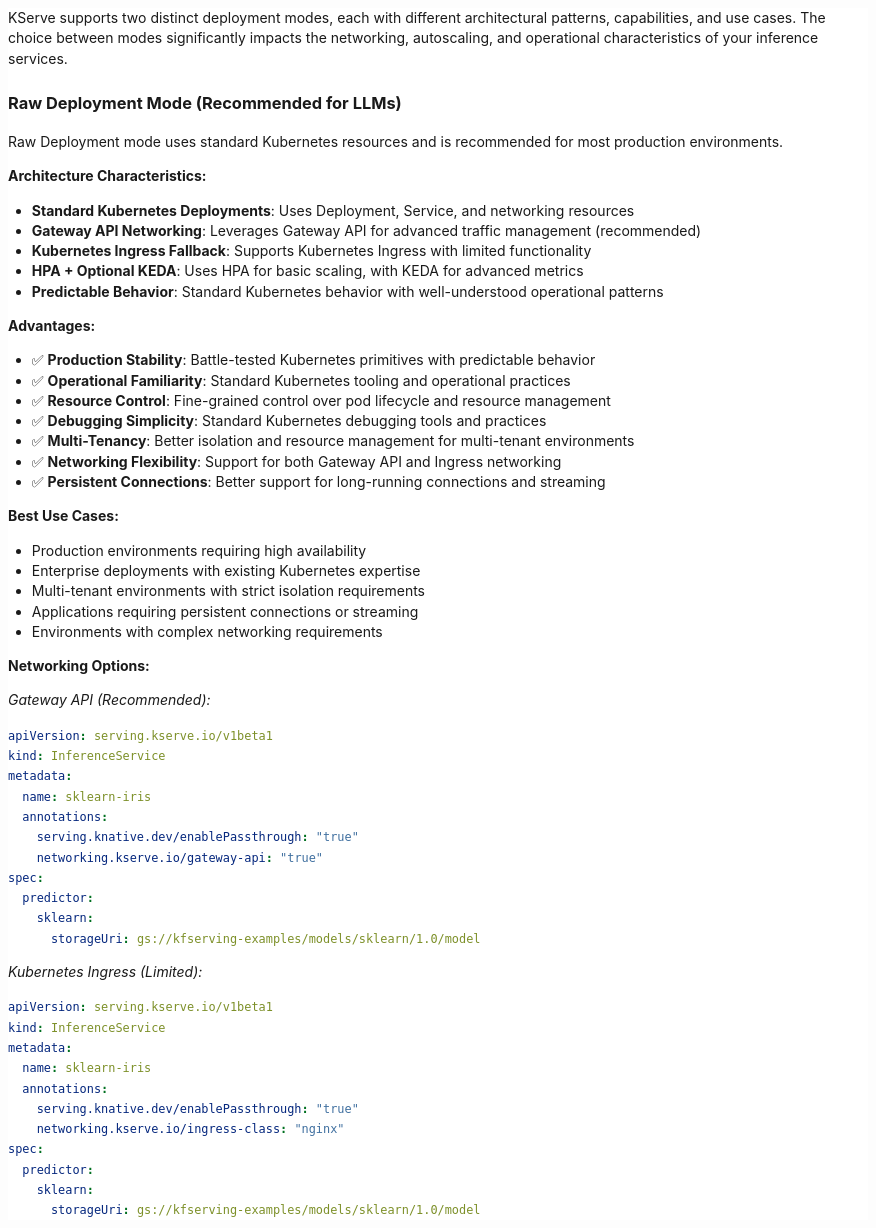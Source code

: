 KServe supports two distinct deployment modes, each with different architectural patterns, capabilities, and use cases. The choice between modes significantly impacts the networking, autoscaling, and operational characteristics of your inference services.

### Raw Deployment Mode (Recommended for LLMs)

Raw Deployment mode uses standard Kubernetes resources and is recommended for most production environments.

**Architecture Characteristics:**
- **Standard Kubernetes Deployments**: Uses Deployment, Service, and networking resources
- **Gateway API Networking**: Leverages Gateway API for advanced traffic management (recommended)
- **Kubernetes Ingress Fallback**: Supports Kubernetes Ingress with limited functionality
- **HPA + Optional KEDA**: Uses HPA for basic scaling, with KEDA for advanced metrics
- **Predictable Behavior**: Standard Kubernetes behavior with well-understood operational patterns

**Advantages:**
- ✅ **Production Stability**: Battle-tested Kubernetes primitives with predictable behavior
- ✅ **Operational Familiarity**: Standard Kubernetes tooling and operational practices
- ✅ **Resource Control**: Fine-grained control over pod lifecycle and resource management
- ✅ **Debugging Simplicity**: Standard Kubernetes debugging tools and practices
- ✅ **Multi-Tenancy**: Better isolation and resource management for multi-tenant environments
- ✅ **Networking Flexibility**: Support for both Gateway API and Ingress networking
- ✅ **Persistent Connections**: Better support for long-running connections and streaming

**Best Use Cases:**
- Production environments requiring high availability
- Enterprise deployments with existing Kubernetes expertise
- Multi-tenant environments with strict isolation requirements
- Applications requiring persistent connections or streaming
- Environments with complex networking requirements

**Networking Options:**

*Gateway API (Recommended):*
```yaml
apiVersion: serving.kserve.io/v1beta1
kind: InferenceService
metadata:
  name: sklearn-iris
  annotations:
    serving.knative.dev/enablePassthrough: "true"
    networking.kserve.io/gateway-api: "true"
spec:
  predictor:
    sklearn:
      storageUri: gs://kfserving-examples/models/sklearn/1.0/model
```

*Kubernetes Ingress (Limited):*
```yaml
apiVersion: serving.kserve.io/v1beta1
kind: InferenceService
metadata:
  name: sklearn-iris
  annotations:
    serving.knative.dev/enablePassthrough: "true"
    networking.kserve.io/ingress-class: "nginx"
spec:
  predictor:
    sklearn:
      storageUri: gs://kfserving-examples/models/sklearn/1.0/model
```
